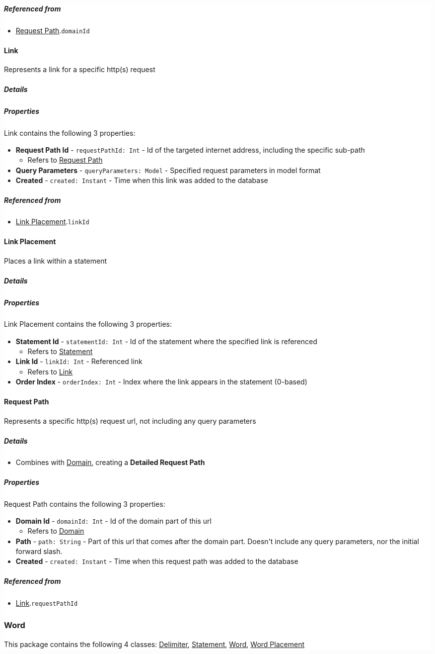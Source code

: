 ##### Referenced from
- [Request Path](#request-path).`domainId`

#### Link
Represents a link for a specific http(s) request

##### Details

##### Properties
Link contains the following 3 properties:
- **Request Path Id** - `requestPathId: Int` - Id of the targeted internet address, including the specific sub-path
  - Refers to [Request Path](#request-path)
- **Query Parameters** - `queryParameters: Model` - Specified request parameters in model format
- **Created** - `created: Instant` - Time when this link was added to the database

##### Referenced from
- [Link Placement](#link-placement).`linkId`

#### Link Placement
Places a link within a statement

##### Details

##### Properties
Link Placement contains the following 3 properties:
- **Statement Id** - `statementId: Int` - Id of the statement where the specified link is referenced
  - Refers to [Statement](#statement)
- **Link Id** - `linkId: Int` - Referenced link
  - Refers to [Link](#link)
- **Order Index** - `orderIndex: Int` - Index where the link appears in the statement (0-based)

#### Request Path
Represents a specific http(s) request url, not including any query parameters

##### Details
- Combines with [Domain](#domain), creating a **Detailed Request Path**

##### Properties
Request Path contains the following 3 properties:
- **Domain Id** - `domainId: Int` - Id of the domain part of this url
  - Refers to [Domain](#domain)
- **Path** - `path: String` - Part of this url that comes after the domain part. Doesn't include any query parameters, nor the initial forward slash.
- **Created** - `created: Instant` - Time when this request path was added to the database

##### Referenced from
- [Link](#link).`requestPathId`

### Word
This package contains the following 4 classes: [Delimiter](#delimiter), [Statement](#statement), [Word](#word), [Word Placement](#word-placement)
